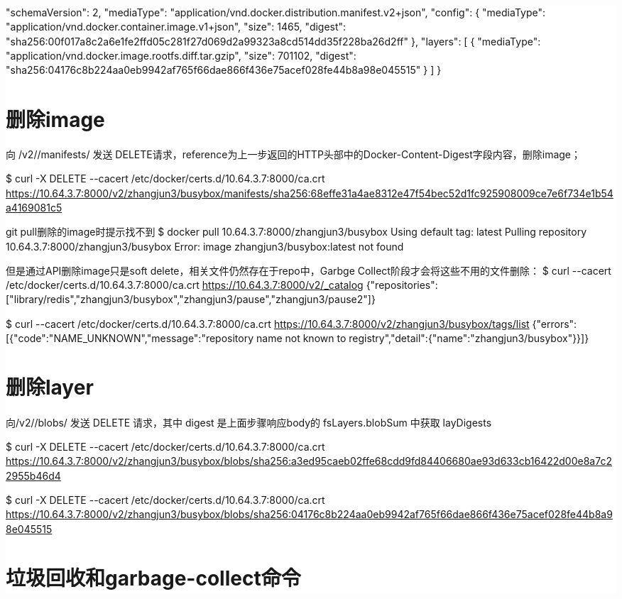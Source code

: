    "schemaVersion": 2,
   "mediaType": "application/vnd.docker.distribution.manifest.v2+json",
   "config": {
      "mediaType": "application/vnd.docker.container.image.v1+json",
      "size": 1465,
      "digest": "sha256:00f017a8c2a6e1fe2ffd05c281f27d069d2a99323a8cd514dd35f228ba26d2ff"
   },
   "layers": [
      {
         "mediaType": "application/vnd.docker.image.rootfs.diff.tar.gzip",
         "size": 701102,
         "digest": "sha256:04176c8b224aa0eb9942af765f66dae866f436e75acef028fe44b8a98e045515"
      }
   ]
}

# 删除image

向 /v2/<name>/manifests/<reference> 发送 DELETE请求，reference为上一步返回的HTTP头部中的Docker-Content-Digest字段内容，删除image；

$ curl -X DELETE  --cacert /etc/docker/certs.d/10.64.3.7\:8000/ca.crt https://10.64.3.7:8000/v2/zhangjun3/busybox/manifests/sha256:68effe31a4ae8312e47f54bec52d1fc925908009ce7e6f734e1b54a4169081c5

git pull删除的image时提示找不到
$ docker pull 10.64.3.7:8000/zhangjun3/busybox
Using default tag: latest
Pulling repository 10.64.3.7:8000/zhangjun3/busybox
Error: image zhangjun3/busybox:latest not found

但是通过API删除image只是soft delete，相关文件仍然存在于repo中，Garbge Collect阶段才会将这些不用的文件删除：
$ curl  --cacert /etc/docker/certs.d/10.64.3.7\:8000/ca.crt https://10.64.3.7:8000/v2/_catalog
{"repositories":["library/redis","zhangjun3/busybox","zhangjun3/pause","zhangjun3/pause2"]}

$ curl  --cacert /etc/docker/certs.d/10.64.3.7\:8000/ca.crt https://10.64.3.7:8000/v2/zhangjun3/busybox/tags/list
{"errors":[{"code":"NAME_UNKNOWN","message":"repository name not known to registry","detail":{"name":"zhangjun3/busybox"}}]}

# 删除layer

向/v2/<name>/blobs/<digest> 发送 DELETE 请求，其中 digest 是上面步骤响应body的 fsLayers.blobSum 中获取 layDigests

$ curl -X DELETE  --cacert /etc/docker/certs.d/10.64.3.7\:8000/ca.crt https://10.64.3.7:8000/v2/zhangjun3/busybox/blobs/sha256:a3ed95caeb02ffe68cdd9fd84406680ae93d633cb16422d00e8a7c22955b46d4

$ curl -X DELETE  --cacert /etc/docker/certs.d/10.64.3.7\:8000/ca.crt https://10.64.3.7:8000/v2/zhangjun3/busybox/blobs/sha256:04176c8b224aa0eb9942af765f66dae866f436e75acef028fe44b8a98e045515


# 垃圾回收和garbage-collect命令
